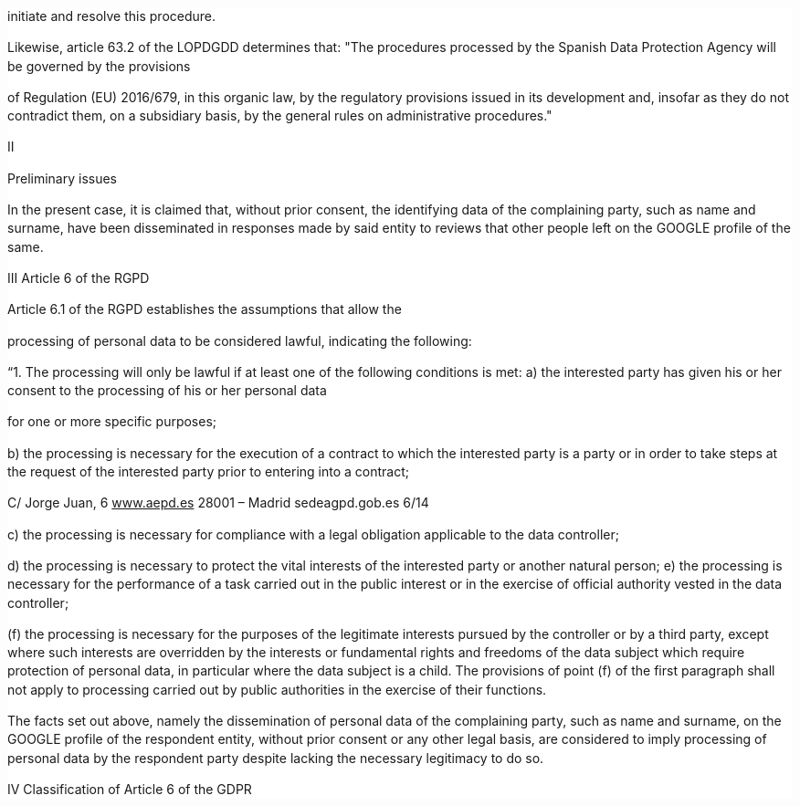 initiate and resolve this procedure.

Likewise, article 63.2 of the LOPDGDD determines that: "The procedures
processed by the Spanish Data Protection Agency will be governed by the provisions

of Regulation (EU) 2016/679, in this organic law, by the regulatory
provisions issued in its development and, insofar as they do not contradict them,
on a subsidiary basis, by the general rules on administrative procedures."

II

Preliminary issues

In the present case, it is claimed that, without prior consent, the
identifying data of the complaining party, such as name and surname, have been
disseminated in responses made by said entity to reviews that other people
left on the GOOGLE profile of the same.

III
Article 6 of the RGPD

Article 6.1 of the RGPD establishes the assumptions that allow the

processing of personal data to be considered lawful, indicating the following:

“1. The processing will only be lawful if at least one of the following conditions is met:
a) the interested party has given his or her consent to the processing of his or her personal data

for one or more specific purposes;

b) the processing is necessary for the execution of a contract to which the interested party
is a party or in order to take steps at the request of the interested party prior to entering into a contract;

C/ Jorge Juan, 6 www.aepd.es
28001 – Madrid sedeagpd.gob.es 6/14

c) the processing is necessary for compliance with a legal obligation applicable to the
data controller;

d) the processing is necessary to protect the vital interests of the interested party or another
natural person; e) the processing is necessary for the performance of a task
carried out in the public interest or in the exercise of official authority vested in the
data controller;

(f) the processing is necessary for the purposes of the legitimate interests pursued by the controller or by a third party, except where such interests are overridden by the interests or fundamental rights and freedoms of the data subject which require protection of personal data, in particular where the data subject is a child. The provisions of point (f) of the first paragraph shall not apply to processing carried out by public authorities in the exercise of their functions.

The facts set out above, namely the dissemination of personal data of the complaining party, such as name and surname, on the GOOGLE profile of the respondent entity, without prior consent or any other legal basis, are considered to imply processing of personal data by the respondent party despite lacking the necessary legitimacy to do so.

IV
Classification of Article 6 of the GDPR
